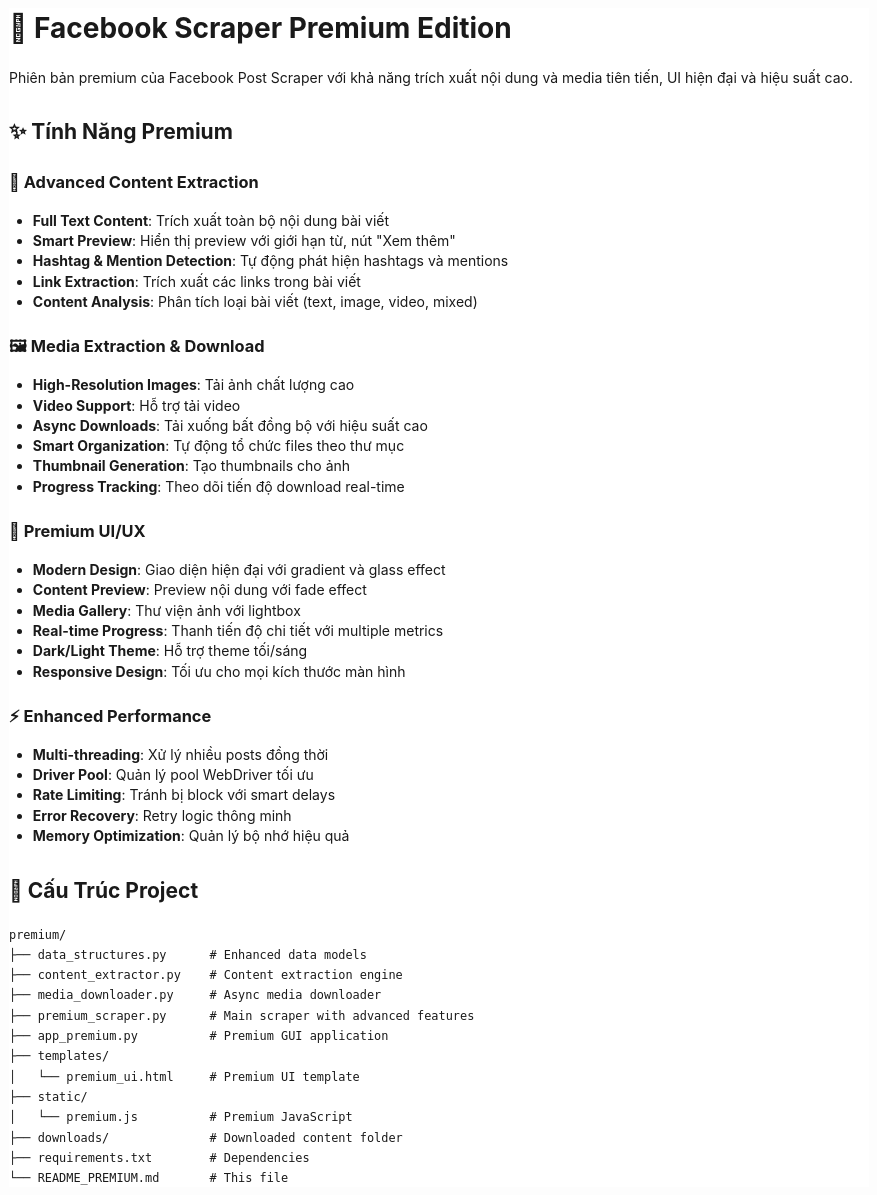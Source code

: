 # 🚀 Facebook Scraper Premium Edition

Phiên bản premium của Facebook Post Scraper với khả năng trích xuất nội dung và media tiên tiến, UI hiện đại và hiệu suất cao.

## ✨ Tính Năng Premium

### 🎯 **Advanced Content Extraction**
- **Full Text Content**: Trích xuất toàn bộ nội dung bài viết
- **Smart Preview**: Hiển thị preview với giới hạn từ, nút "Xem thêm"
- **Hashtag & Mention Detection**: Tự động phát hiện hashtags và mentions
- **Link Extraction**: Trích xuất các links trong bài viết
- **Content Analysis**: Phân tích loại bài viết (text, image, video, mixed)

### 🖼️ **Media Extraction & Download**
- **High-Resolution Images**: Tải ảnh chất lượng cao
- **Video Support**: Hỗ trợ tải video
- **Async Downloads**: Tải xuống bất đồng bộ với hiệu suất cao
- **Smart Organization**: Tự động tổ chức files theo thư mục
- **Thumbnail Generation**: Tạo thumbnails cho ảnh
- **Progress Tracking**: Theo dõi tiến độ download real-time

### 🎨 **Premium UI/UX**
- **Modern Design**: Giao diện hiện đại với gradient và glass effect
- **Content Preview**: Preview nội dung với fade effect
- **Media Gallery**: Thư viện ảnh với lightbox
- **Real-time Progress**: Thanh tiến độ chi tiết với multiple metrics
- **Dark/Light Theme**: Hỗ trợ theme tối/sáng
- **Responsive Design**: Tối ưu cho mọi kích thước màn hình

### ⚡ **Enhanced Performance**
- **Multi-threading**: Xử lý nhiều posts đồng thời
- **Driver Pool**: Quản lý pool WebDriver tối ưu
- **Rate Limiting**: Tránh bị block với smart delays
- **Error Recovery**: Retry logic thông minh
- **Memory Optimization**: Quản lý bộ nhớ hiệu quả

## 📁 Cấu Trúc Project

```
premium/
├── data_structures.py      # Enhanced data models
├── content_extractor.py    # Content extraction engine
├── media_downloader.py     # Async media downloader
├── premium_scraper.py      # Main scraper with advanced features
├── app_premium.py          # Premium GUI application
├── templates/
│   └── premium_ui.html     # Premium UI template
├── static/
│   └── premium.js          # Premium JavaScript
├── downloads/              # Downloaded content folder
├── requirements.txt        # Dependencies
└── README_PREMIUM.md       # This file
```
